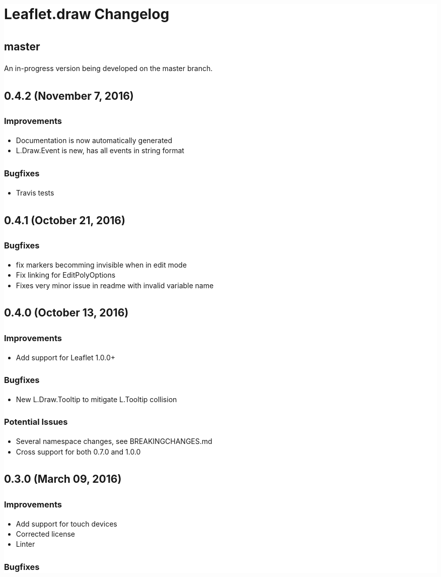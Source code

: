 Leaflet.draw Changelog
======================

## master

An in-progress version being developed on the master branch.

## 0.4.2 (November 7, 2016)

### Improvements

 * Documentation is now automatically generated
 * L.Draw.Event is new, has all events in string format

### Bugfixes

 * Travis tests

## 0.4.1 (October 21, 2016)
 
### Bugfixes

 * fix markers becomming invisible when in edit mode
 * Fix linking for EditPolyOptions
 * Fixes very minor issue in readme with invalid variable name

## 0.4.0 (October 13, 2016)

### Improvements

 * Add support for Leaflet 1.0.0+

### Bugfixes

 * New L.Draw.Tooltip to mitigate L.Tooltip collision
 
### Potential Issues

 * Several namespace changes, see BREAKINGCHANGES.md
 * Cross support for both 0.7.0 and 1.0.0

## 0.3.0 (March 09, 2016)

### Improvements

 * Add support for touch devices
 * Corrected license
 * Linter

### Bugfixes

